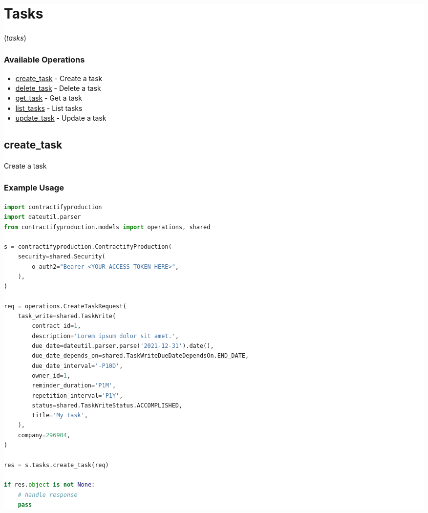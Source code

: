 # Tasks
(*tasks*)

### Available Operations

* [create_task](#create_task) - Create a task
* [delete_task](#delete_task) - Delete a task
* [get_task](#get_task) - Get a task
* [list_tasks](#list_tasks) - List tasks
* [update_task](#update_task) - Update a task

## create_task

Create a task

### Example Usage

```python
import contractifyproduction
import dateutil.parser
from contractifyproduction.models import operations, shared

s = contractifyproduction.ContractifyProduction(
    security=shared.Security(
        o_auth2="Bearer <YOUR_ACCESS_TOKEN_HERE>",
    ),
)

req = operations.CreateTaskRequest(
    task_write=shared.TaskWrite(
        contract_id=1,
        description='Lorem ipsum dolor sit amet.',
        due_date=dateutil.parser.parse('2021-12-31').date(),
        due_date_depends_on=shared.TaskWriteDueDateDependsOn.END_DATE,
        due_date_interval='-P10D',
        owner_id=1,
        reminder_duration='P1M',
        repetition_interval='P1Y',
        status=shared.TaskWriteStatus.ACCOMPLISHED,
        title='My task',
    ),
    company=296904,
)

res = s.tasks.create_task(req)

if res.object is not None:
    # handle response
    pass
```
